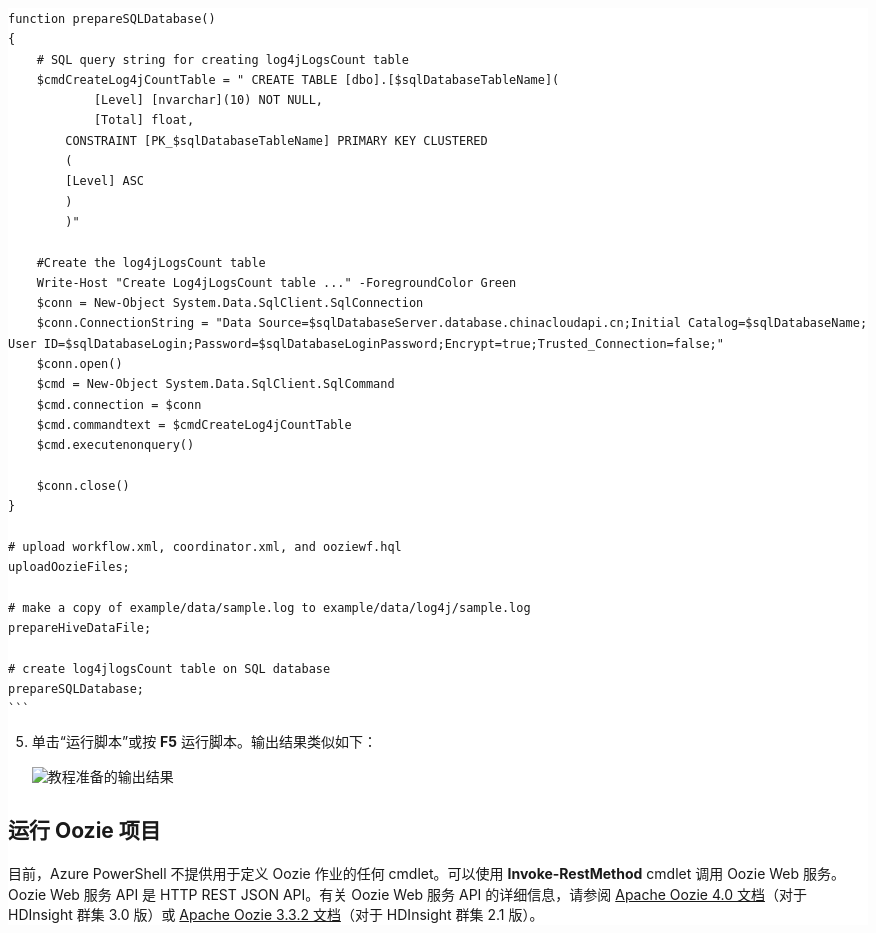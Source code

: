     function prepareSQLDatabase()
    {
        # SQL query string for creating log4jLogsCount table
        $cmdCreateLog4jCountTable = " CREATE TABLE [dbo].[$sqlDatabaseTableName](
                [Level] [nvarchar](10) NOT NULL,
                [Total] float,
            CONSTRAINT [PK_$sqlDatabaseTableName] PRIMARY KEY CLUSTERED
            (
            [Level] ASC
            )
            )"

        #Create the log4jLogsCount table
        Write-Host "Create Log4jLogsCount table ..." -ForegroundColor Green
        $conn = New-Object System.Data.SqlClient.SqlConnection
        $conn.ConnectionString = "Data Source=$sqlDatabaseServer.database.chinacloudapi.cn;Initial Catalog=$sqlDatabaseName;User ID=$sqlDatabaseLogin;Password=$sqlDatabaseLoginPassword;Encrypt=true;Trusted_Connection=false;"
        $conn.open()
        $cmd = New-Object System.Data.SqlClient.SqlCommand
        $cmd.connection = $conn
        $cmd.commandtext = $cmdCreateLog4jCountTable
        $cmd.executenonquery()

        $conn.close()
    }

    # upload workflow.xml, coordinator.xml, and ooziewf.hql
    uploadOozieFiles;

    # make a copy of example/data/sample.log to example/data/log4j/sample.log
    prepareHiveDataFile;

    # create log4jlogsCount table on SQL database
    prepareSQLDatabase;
    ```

5. 单击“运行脚本”或按 **F5** 运行脚本。输出结果类似如下：

    ![教程准备的输出结果][img-preparation-output]  

## <a id="run"></a> 运行 Oozie 项目
目前，Azure PowerShell 不提供用于定义 Oozie 作业的任何 cmdlet。可以使用 **Invoke-RestMethod** cmdlet 调用 Oozie Web 服务。Oozie Web 服务 API 是 HTTP REST JSON API。有关 Oozie Web 服务 API 的详细信息，请参阅 [Apache Oozie 4.0 文档][apache-oozie-400]（对于 HDInsight 群集 3.0 版）或 [Apache Oozie 3.3.2 文档][apache-oozie-332]（对于 HDInsight 群集 2.1 版）。


[hdinsight-cmdlets-download]: http://go.microsoft.com/fwlink/?LinkID=325563
[hdinsight-versions]: ./hdinsight-component-versioning.md
[hdinsight-storage]: ./hdinsight-hadoop-use-blob-storage.md
[hdinsight-get-started]: ./hdinsight-hadoop-linux-tutorial-get-started.md
[hdinsight-admin-portal]: ./hdinsight-administer-use-management-portal.md
[hdinsight-use-sqoop]: ./hdinsight-use-sqoop.md
[hdinsight-provision]: ./hdinsight-provision-clusters.md
[hdinsight-admin-powershell]: ./hdinsight-administer-use-powershell.md
[hdinsight-upload-data]: ./hdinsight-upload-data.md
[hdinsight-use-hive]: ./hdinsight-use-hive.md
[hdinsight-use-pig]: ./hdinsight-use-pig.md
[hdinsight-storage]: ./hdinsight-hadoop-use-blob-storage.md
[hdinsight-develop-java-mapreduce]: ./hdinsight-develop-deploy-java-mapreduce-linux.md
[hdinsight-use-oozie]: ./hdinsight-use-oozie.md
[sqldatabase-get-started]: ../sql-database/sql-database-get-started.md
[azure-management-portal]: https://portal.azure.cn/
[azure-create-storageaccount]: ../storage/storage-create-storage-account.md
[apache-hadoop]: http://hadoop.apache.org/
[apache-oozie-400]: http://oozie.apache.org/docs/4.0.0/
[apache-oozie-332]: http://oozie.apache.org/docs/3.3.2/
[powershell-download]: /downloads/
[powershell-about-profiles]: https://technet.microsoft.com/zh-cn/library/hh847857.aspx
[powershell-install-configure]: https://docs.microsoft.com/powershell/azureps-cmdlets-docs
[powershell-start]: http://technet.microsoft.com/zh-cn/library/hh847889.aspx
[powershell-script]: https://technet.microsoft.com/zh-cn/library/dn425048.aspx
[cindygross-hive-tables]: http://blogs.msdn.com/b/cindygross/archive/2013/02/06/hdinsight-hive-internal-and-external-tables-intro.aspx
[img-workflow-diagram]: ./media/hdinsight-use-oozie-coordinator-time/HDI.UseOozie.Workflow.Diagram.png
[img-preparation-output]: ./media/hdinsight-use-oozie-coordinator-time/HDI.UseOozie.Preparation.Output1.png
[img-runworkflow-output]: ./media/hdinsight-use-oozie-coordinator-time/HDI.UseOozie.RunCoord.Output.png
[technetwiki-hive-error]: http://social.technet.microsoft.com/wiki/contents/articles/23047.hdinsight-hive-error-unable-to-rename.aspx